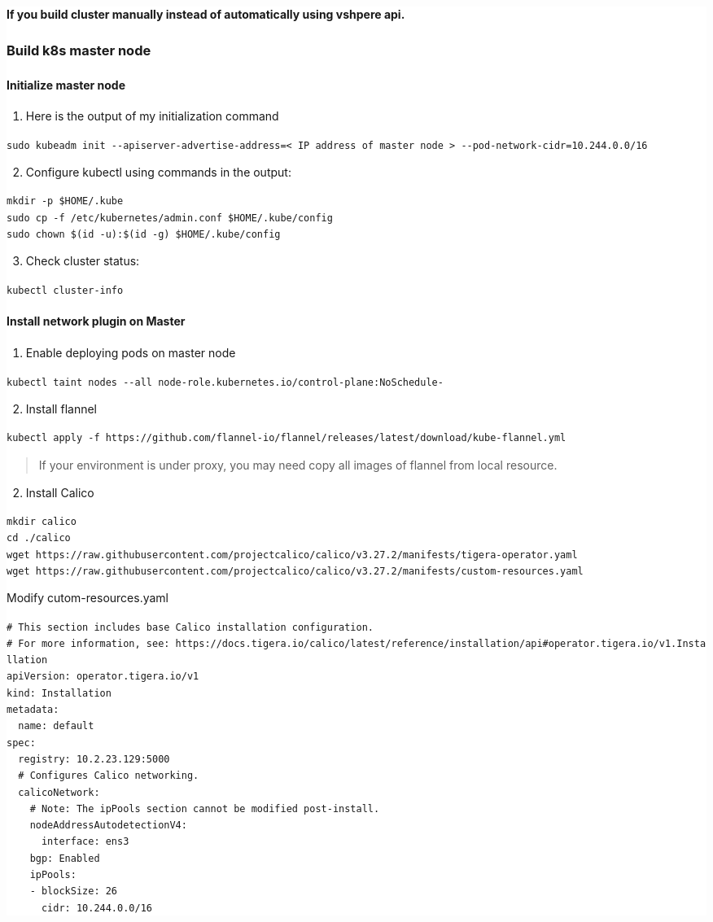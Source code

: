 __If you build cluster manually instead of automatically using vshpere api.__

### Build k8s master node

#### Initialize master node

1. Here is the output of my initialization command

```
sudo kubeadm init --apiserver-advertise-address=< IP address of master node > --pod-network-cidr=10.244.0.0/16
```

2. Configure kubectl using commands in the output:

```
mkdir -p $HOME/.kube
sudo cp -f /etc/kubernetes/admin.conf $HOME/.kube/config
sudo chown $(id -u):$(id -g) $HOME/.kube/config
```

3. Check cluster status:

```
kubectl cluster-info
```

#### Install network plugin on Master

1. Enable deploying pods on master node

```
kubectl taint nodes --all node-role.kubernetes.io/control-plane:NoSchedule-
```

2. Install flannel

```
kubectl apply -f https://github.com/flannel-io/flannel/releases/latest/download/kube-flannel.yml
```

> If your environment is under proxy, you may need copy all images of flannel from local resource.

2. Install Calico

```
mkdir calico
cd ./calico
wget https://raw.githubusercontent.com/projectcalico/calico/v3.27.2/manifests/tigera-operator.yaml
wget https://raw.githubusercontent.com/projectcalico/calico/v3.27.2/manifests/custom-resources.yaml
```

Modify cutom-resources.yaml

```
# This section includes base Calico installation configuration.
# For more information, see: https://docs.tigera.io/calico/latest/reference/installation/api#operator.tigera.io/v1.Installation
apiVersion: operator.tigera.io/v1
kind: Installation
metadata:
  name: default
spec:
  registry: 10.2.23.129:5000
  # Configures Calico networking.
  calicoNetwork:
    # Note: The ipPools section cannot be modified post-install.
    nodeAddressAutodetectionV4:
      interface: ens3
    bgp: Enabled
    ipPools:
    - blockSize: 26
      cidr: 10.244.0.0/16
```